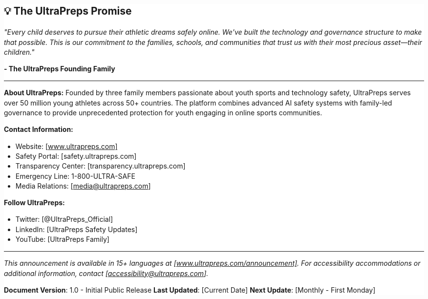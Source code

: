 
## 💡 The UltraPreps Promise

*"Every child deserves to pursue their athletic dreams safely online. We've built the technology and governance structure to make that possible. This is our commitment to the families, schools, and communities that trust us with their most precious asset—their children."*

**- The UltraPreps Founding Family**

---

**About UltraPreps:**
Founded by three family members passionate about youth sports and technology safety, UltraPreps serves over 50 million young athletes across 50+ countries. The platform combines advanced AI safety systems with family-led governance to provide unprecedented protection for youth engaging in online sports communities.

**Contact Information:**
- Website: [www.ultrapreps.com]
- Safety Portal: [safety.ultrapreps.com]  
- Transparency Center: [transparency.ultrapreps.com]
- Emergency Line: 1-800-ULTRA-SAFE
- Media Relations: [media@ultrapreps.com]

**Follow UltraPreps:**
- Twitter: [@UltraPreps_Official]
- LinkedIn: [UltraPreps Safety Updates]
- YouTube: [UltraPreps Family]

---

*This announcement is available in 15+ languages at [www.ultrapreps.com/announcement]. For accessibility accommodations or additional information, contact [accessibility@ultrapreps.com].*

**Document Version**: 1.0 - Initial Public Release
**Last Updated**: [Current Date]
**Next Update**: [Monthly - First Monday] 